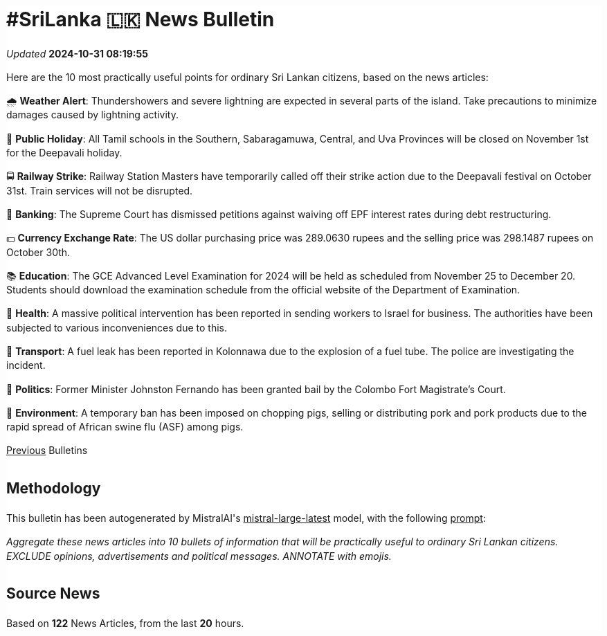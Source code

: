 # #SriLanka :sri_lanka: News Bulletin

<div id="news_lk_bulletin">

*Updated* **2024-10-31 08:19:55**

Here are the 10 most practically useful points for ordinary Sri Lankan citizens, based on the news articles:

🌧 **Weather Alert**: Thundershowers and severe lightning are expected in several parts of the island. Take precautions to minimize damages caused by lightning activity.

📅 **Public Holiday**: All Tamil schools in the Southern, Sabaragamuwa, Central, and Uva Provinces will be closed on November 1st for the Deepavali holiday.

🚍 **Railway Strike**: Railway Station Masters have temporarily called off their strike action due to the Deepavali festival on October 31st. Train services will not be disrupted.

🏦 **Banking**: The Supreme Court has dismissed petitions against waiving off EPF interest rates during debt restructuring.

💵 **Currency Exchange Rate**: The US dollar purchasing price was 289.0630 rupees and the selling price was 298.1487 rupees on October 30th.

📚 **Education**: The GCE Advanced Level Examination for 2024 will be held as scheduled from November 25 to December 20. Students should download the examination schedule from the official website of the Department of Examination.

💉 **Health**: A massive political intervention has been reported in sending workers to Israel for business. The authorities have been subjected to various inconveniences due to this.

🚗 **Transport**: A fuel leak has been reported in Kolonnawa due to the explosion of a fuel tube. The police are investigating the incident.

💼 **Politics**: Former Minister Johnston Fernando has been granted bail by the Colombo Fort Magistrate’s Court.

🌳 **Environment**: A temporary ban has been imposed on chopping pigs, selling or distributing pork and pork products due to the rapid spread of African swine flu (ASF) among pigs.

</div>

[Previous](data) Bulletins

## Methodology

This bulletin has been autogenerated by MistralAI's [mistral-large-latest](https://mistral.ai/news/mistral-large/) model, with the following [prompt](src/news_lk_bulletin/core/NewsBulletin.py):

*Aggregate these news articles into 10 bullets of information that will be practically useful to ordinary Sri Lankan citizens. EXCLUDE opinions, advertisements and political messages. ANNOTATE with emojis.*

## Source News

Based on **122** News Articles, from the last **20** hours.
